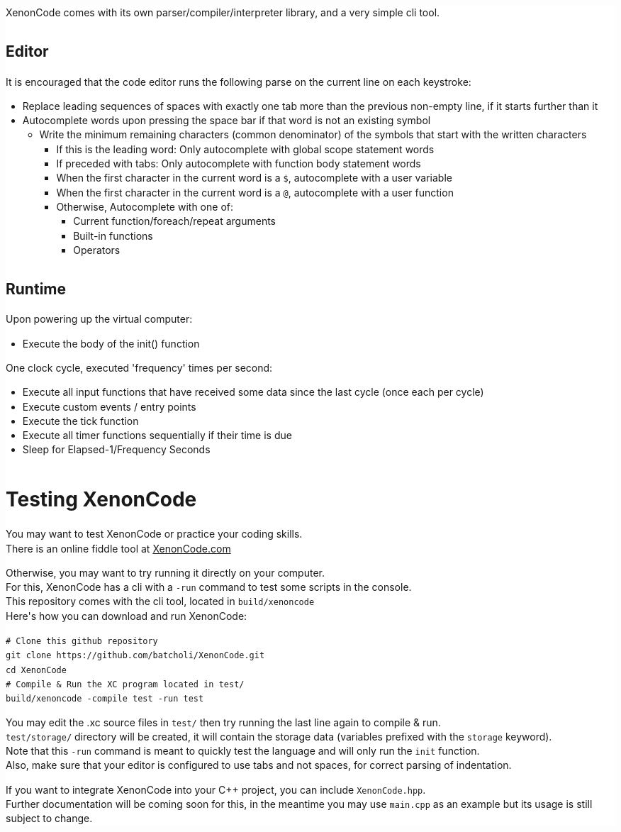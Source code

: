 XenonCode comes with its own parser/compiler/interpreter library, and a very simple cli tool.  

## Editor
It is encouraged that the code editor runs the following parse on the current line on each keystroke: 
- Replace leading sequences of spaces with exactly one tab more than the previous non-empty line, if it starts further than it
- Autocomplete words upon pressing the space bar if that word is not an existing symbol
    - Write the minimum remaining characters (common denominator) of the symbols that start with the written characters
        - If this is the leading word: Only autocomplete with global scope statement words
        - If preceded with tabs: Only autocomplete with function body statement words
        - When the first character in the current word is a `$`, autocomplete with a user variable
        - When the first character in the current word is a `@`, autocomplete with a user function
        - Otherwise, Autocomplete with one of:
            - Current function/foreach/repeat arguments
            - Built-in functions
            - Operators

## Runtime

Upon powering up the virtual computer:
- Execute the body of the init() function  

One clock cycle, executed 'frequency' times per second:
- Execute all input functions that have received some data since the last cycle (once each per cycle)
- Execute custom events / entry points
- Execute the tick function
- Execute all timer functions sequentially if their time is due
- Sleep for Elapsed-1/Frequency Seconds

# Testing XenonCode
You may want to test XenonCode or practice your coding skills.  
There is an online fiddle tool at <a href="https://xenoncode.com/">XenonCode.com</a>  

Otherwise, you may want to try running it directly on your computer.  
For this, XenonCode has a cli with a `-run` command to test some scripts in the console.  
This repository comes with the cli tool, located in `build/xenoncode`  
Here's how you can download and run XenonCode:
```shell
# Clone this github repository
git clone https://github.com/batcholi/XenonCode.git
cd XenonCode
# Compile & Run the XC program located in test/
build/xenoncode -compile test -run test
```
You may edit the .xc source files in `test/` then try running the last line again to compile & run.  
`test/storage/` directory will be created, it will contain the storage data (variables prefixed with the `storage` keyword).  
Note that this `-run` command is meant to quickly test the language and will only run the `init` function.  
Also, make sure that your editor is configured to use tabs and not spaces, for correct parsing of indentation.  

If you want to integrate XenonCode into your C++ project, you can include `XenonCode.hpp`.  
Further documentation will be coming soon for this, in the meantime you may use `main.cpp` as an example but its usage is still subject to change.  
